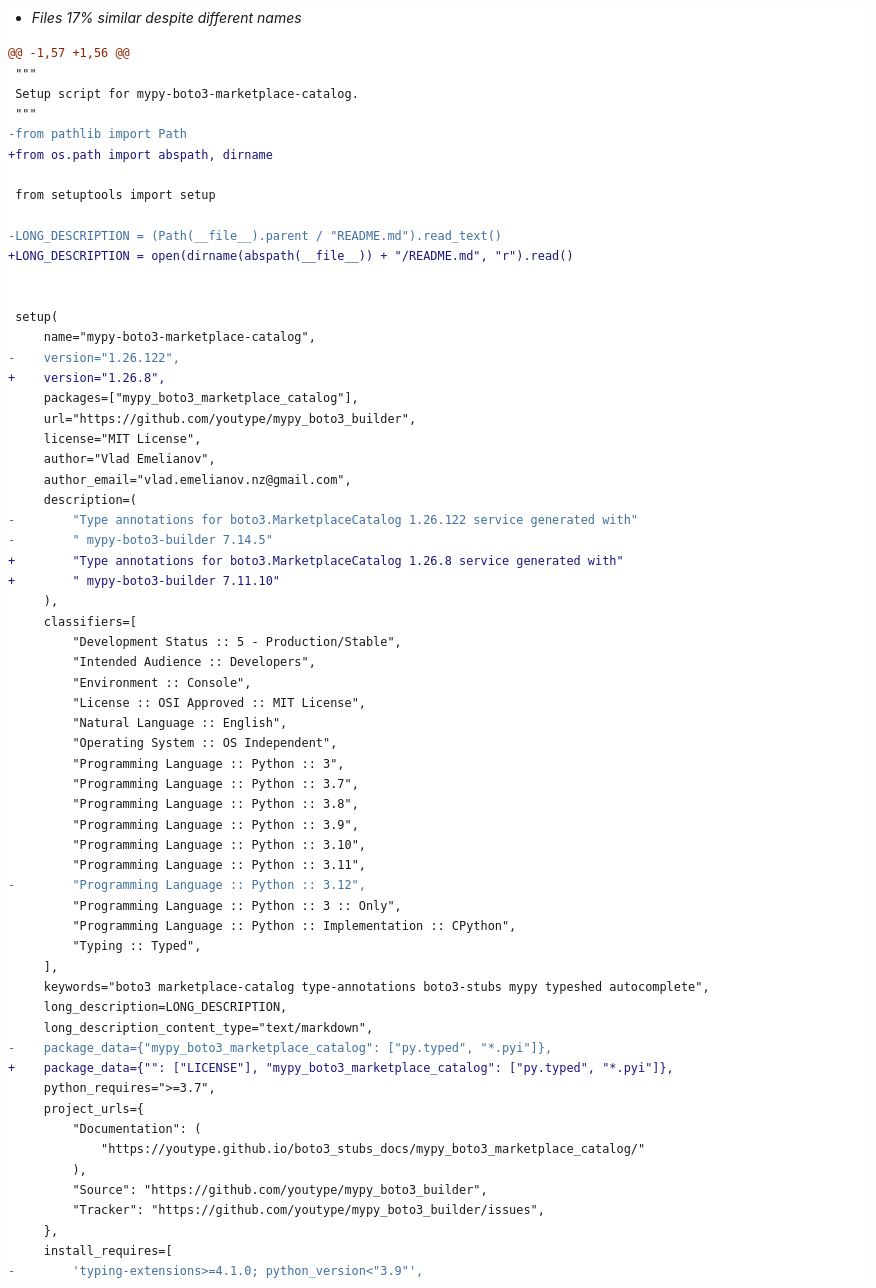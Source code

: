  * *Files 17% similar despite different names*

```diff
@@ -1,57 +1,56 @@
 """
 Setup script for mypy-boto3-marketplace-catalog.
 """
-from pathlib import Path
+from os.path import abspath, dirname
 
 from setuptools import setup
 
-LONG_DESCRIPTION = (Path(__file__).parent / "README.md").read_text()
+LONG_DESCRIPTION = open(dirname(abspath(__file__)) + "/README.md", "r").read()
 
 
 setup(
     name="mypy-boto3-marketplace-catalog",
-    version="1.26.122",
+    version="1.26.8",
     packages=["mypy_boto3_marketplace_catalog"],
     url="https://github.com/youtype/mypy_boto3_builder",
     license="MIT License",
     author="Vlad Emelianov",
     author_email="vlad.emelianov.nz@gmail.com",
     description=(
-        "Type annotations for boto3.MarketplaceCatalog 1.26.122 service generated with"
-        " mypy-boto3-builder 7.14.5"
+        "Type annotations for boto3.MarketplaceCatalog 1.26.8 service generated with"
+        " mypy-boto3-builder 7.11.10"
     ),
     classifiers=[
         "Development Status :: 5 - Production/Stable",
         "Intended Audience :: Developers",
         "Environment :: Console",
         "License :: OSI Approved :: MIT License",
         "Natural Language :: English",
         "Operating System :: OS Independent",
         "Programming Language :: Python :: 3",
         "Programming Language :: Python :: 3.7",
         "Programming Language :: Python :: 3.8",
         "Programming Language :: Python :: 3.9",
         "Programming Language :: Python :: 3.10",
         "Programming Language :: Python :: 3.11",
-        "Programming Language :: Python :: 3.12",
         "Programming Language :: Python :: 3 :: Only",
         "Programming Language :: Python :: Implementation :: CPython",
         "Typing :: Typed",
     ],
     keywords="boto3 marketplace-catalog type-annotations boto3-stubs mypy typeshed autocomplete",
     long_description=LONG_DESCRIPTION,
     long_description_content_type="text/markdown",
-    package_data={"mypy_boto3_marketplace_catalog": ["py.typed", "*.pyi"]},
+    package_data={"": ["LICENSE"], "mypy_boto3_marketplace_catalog": ["py.typed", "*.pyi"]},
     python_requires=">=3.7",
     project_urls={
         "Documentation": (
             "https://youtype.github.io/boto3_stubs_docs/mypy_boto3_marketplace_catalog/"
         ),
         "Source": "https://github.com/youtype/mypy_boto3_builder",
         "Tracker": "https://github.com/youtype/mypy_boto3_builder/issues",
     },
     install_requires=[
-        'typing-extensions>=4.1.0; python_version<"3.9"',
```